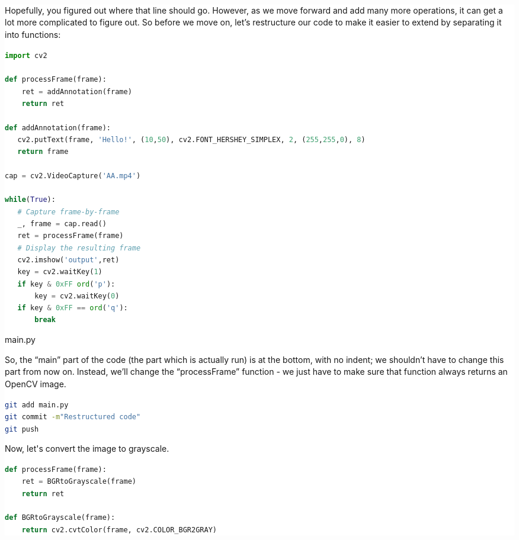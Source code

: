 
Hopefully, you figured out where that line should go.  However, as we move forward and add many more operations, it can get a lot more complicated to figure out.  So before we move on, let’s restructure our code to make it easier to extend by separating it into functions:



```python
import cv2

def processFrame(frame):
    ret = addAnnotation(frame)
    return ret

def addAnnotation(frame):
   cv2.putText(frame, 'Hello!', (10,50), cv2.FONT_HERSHEY_SIMPLEX, 2, (255,255,0), 8)
   return frame

cap = cv2.VideoCapture('AA.mp4')

while(True):
   # Capture frame-by-frame
   _, frame = cap.read()
   ret = processFrame(frame)
   # Display the resulting frame
   cv2.imshow('output',ret)
   key = cv2.waitKey(1)
   if key & 0xFF ord('p'):
       key = cv2.waitKey(0)
   if key & 0xFF == ord('q'):
       break
```

main.py

So, the “main” part of the code (the part which is actually run) is at the bottom, with no indent; we shouldn’t have to change this part from now on.  Instead, we’ll change the “processFrame” function - we just have to make sure that function always returns an OpenCV image.  

```bash
git add main.py
git commit -m"Restructured code"
git push
```




Now, let's convert the image to grayscale.

```python
def processFrame(frame):
    ret = BGRtoGrayscale(frame)
    return ret

def BGRtoGrayscale(frame):
    return cv2.cvtColor(frame, cv2.COLOR_BGR2GRAY)
```
